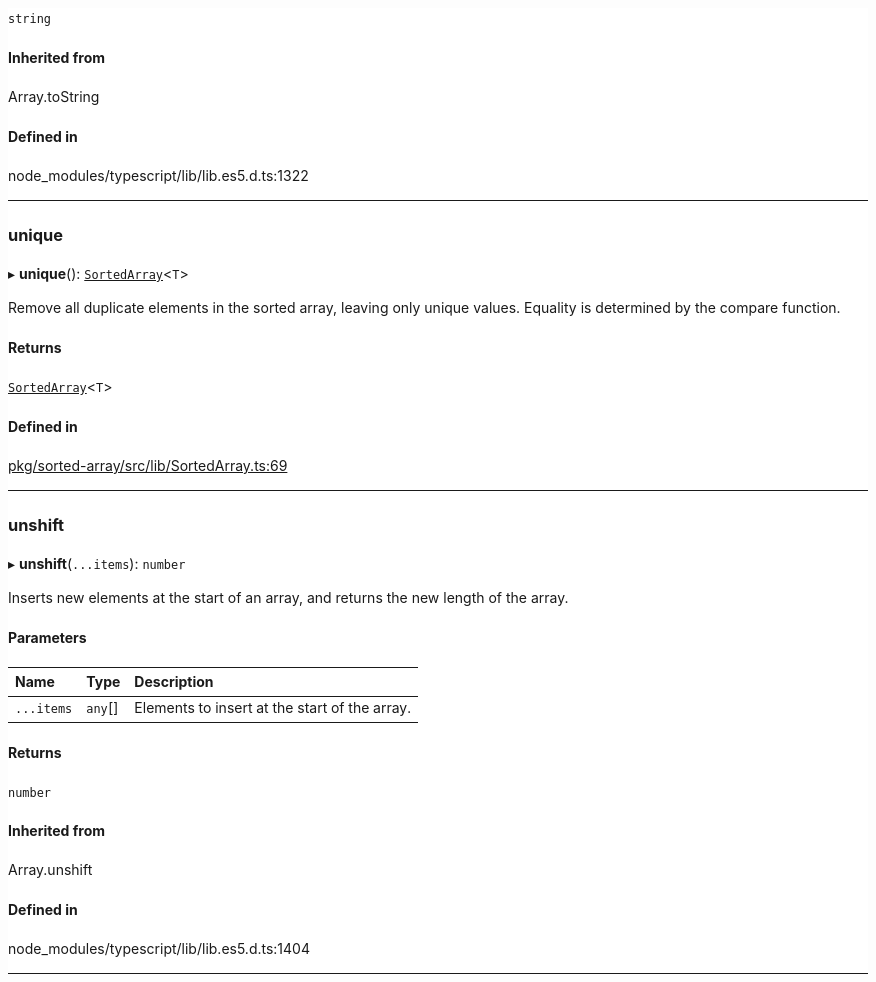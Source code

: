 `string`

#### Inherited from

Array.toString

#### Defined in

node_modules/typescript/lib/lib.es5.d.ts:1322

___

### unique

▸ **unique**(): [`SortedArray`](https://github.com/bemoje/tsmono/blob/main/pkg/sorted-array/docs/md/classes/SortedArray.md)<`T`\>

Remove all duplicate elements in the sorted array, leaving only unique values. Equality is determined by the compare function.

#### Returns

[`SortedArray`](https://github.com/bemoje/tsmono/blob/main/pkg/sorted-array/docs/md/classes/SortedArray.md)<`T`\>

#### Defined in

[pkg/sorted-array/src/lib/SortedArray.ts:69](https://github.com/bemoje/tsmono/blob/ad6c8c6/pkg/sorted-array/src/lib/SortedArray.ts#L69)

___

### unshift

▸ **unshift**(`...items`): `number`

Inserts new elements at the start of an array, and returns the new length of the array.

#### Parameters

| Name | Type | Description |
| :------ | :------ | :------ |
| `...items` | `any`[] | Elements to insert at the start of the array. |

#### Returns

`number`

#### Inherited from

Array.unshift

#### Defined in

node_modules/typescript/lib/lib.es5.d.ts:1404

___
